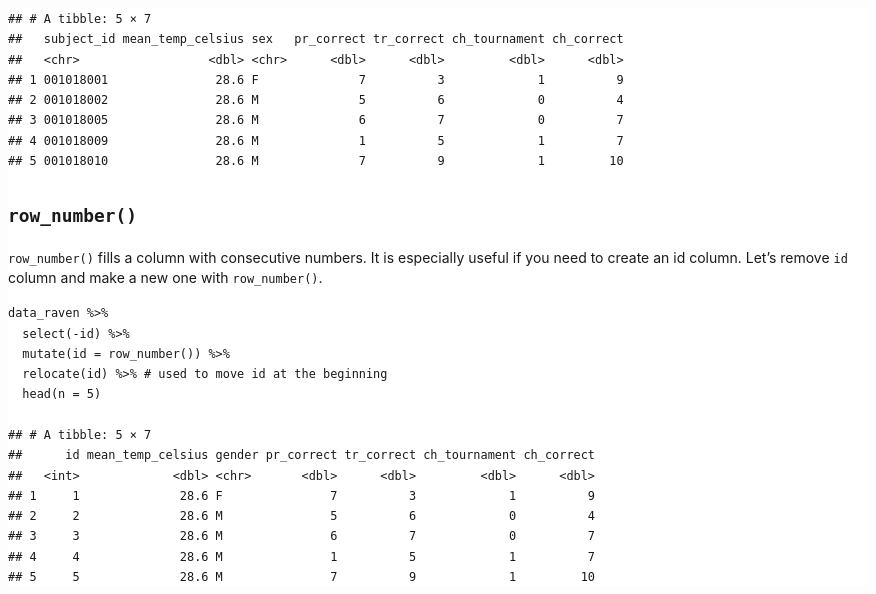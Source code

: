     ## # A tibble: 5 × 7
    ##   subject_id mean_temp_celsius sex   pr_correct tr_correct ch_tournament ch_correct
    ##   <chr>                  <dbl> <chr>      <dbl>      <dbl>         <dbl>      <dbl>
    ## 1 001018001               28.6 F              7          3             1          9
    ## 2 001018002               28.6 M              5          6             0          4
    ## 3 001018005               28.6 M              6          7             0          7
    ## 4 001018009               28.6 M              1          5             1          7
    ## 5 001018010               28.6 M              7          9             1         10

## `row_number()`

`row_number()` fills a column with consecutive numbers. It is especially
useful if you need to create an id column. Let’s remove `id` column and
make a new one with `row_number()`.

    data_raven %>% 
      select(-id) %>%
      mutate(id = row_number()) %>% 
      relocate(id) %>% # used to move id at the beginning
      head(n = 5)

    ## # A tibble: 5 × 7
    ##      id mean_temp_celsius gender pr_correct tr_correct ch_tournament ch_correct
    ##   <int>             <dbl> <chr>       <dbl>      <dbl>         <dbl>      <dbl>
    ## 1     1              28.6 F               7          3             1          9
    ## 2     2              28.6 M               5          6             0          4
    ## 3     3              28.6 M               6          7             0          7
    ## 4     4              28.6 M               1          5             1          7
    ## 5     5              28.6 M               7          9             1         10
